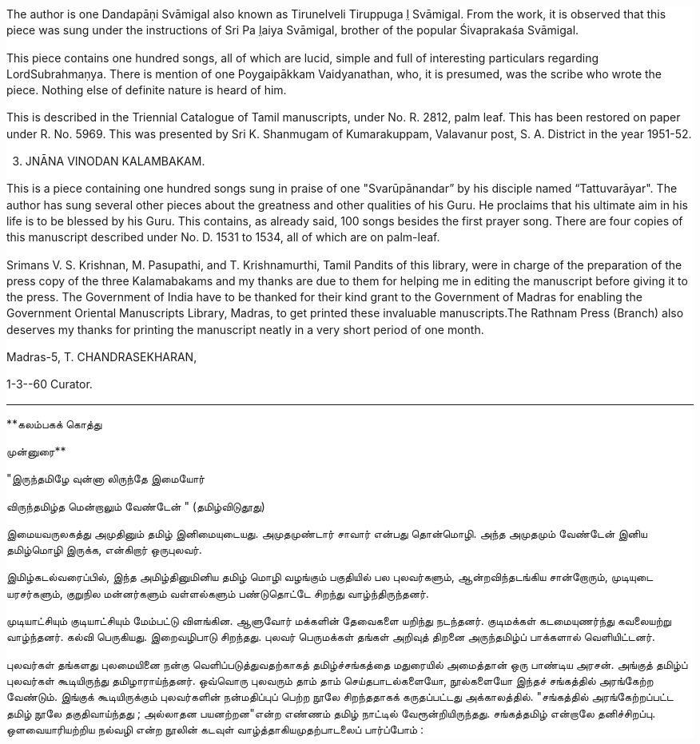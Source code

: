 The author is one Dandapāṇi Svāmigal also known as Tirunelveli Tiruppuga l̤ Svāmigal. From the work, it is observed that this piece was sung under the instructions of Sri Pa l̤aiya Svāmigal, brother of the popular Śivaprakaśa Svāmigal.  

This piece contains one hundred songs, all of which are lucid, simple and full of interesting particulars regarding LordSubrahmaṇya. There is mention of one Poygaipākkam Vaidyanathan, who, it is presumed, was the scribe who wrote the piece. Nothing else of definite nature is heard of him.  

This is described in the Triennial Catalogue of Tamil manuscripts, under No. R. 2812, palm leaf. This has been restored on paper under R. No. 5969. This was presented by Sri K. Shanmugam of Kumarakuppam, Valavanur post, S. A. District in the year 1951-52.  

3. JNĀNA VINODAN KALAMBAKAM.  

This is a piece containing one hundred songs sung in praise of one "Svarūpānandar” by his disciple named “Tattuvarāyar". The author has sung several other pieces about the greatness and other qualities of his Guru. He proclaims that his ultimate aim in his life is to be blessed by his Guru. This contains, as already said, 100 songs besides the first prayer song. There are four copies of this manuscript described under No. D. 1531 to 1534, all of which are on palm-leaf.  

Srimans V. S. Krishnan, M. Pasupathi, and T. Krishnamurthi, Tamil Pandits of this library, were in charge of the preparation of the press copy of the three Kalamabakams and my thanks are due to them for helping me in editing the manuscript before giving it to the press. The Government of India have to be thanked for their kind grant to the Government of Madras for enabling the Government Oriental Manuscripts Library, Madras, to get printed these invaluable manuscripts.The Rathnam Press (Branch) also deserves my thanks for printing the manuscript neatly in a very short period of one month.  

Madras-5, T. CHANDRASEKHARAN,  

1-3--60 Curator.  

-------------------  

**கலம்பகக் கொத்து  

முன்னுரை**  

  

"இருந்தமிழே வுன்னா லிருந்தே இமையோர்  

விருந்தமிழ்த மென்றாலும் வேண்டேன் " (தமிழ்விடுதூது)  

இமையவருலகத்து அமுதினும் தமிழ் இனிமையுடையது. அமுதமுண்டார் சாவார் என்பது தொன்மொழி. அந்த அமுதமும் வேண்டேன் இனிய தமிழ்மொழி இருக்க, என்கிறார் ஒருபுலவர்.  

இமிழ்கடல்வரைப்பில், இந்த அமிழ்தினுமினிய தமிழ் மொழி வழங்கும் பகுதியில் பல புலவர்களும், ஆன்றவிந்தடங்கிய சான்றோரும், முடியுடை யரசர்களும், குறுநில மன்னர்களும் வள்ளல்களும் பண்டுதொட்டே சிறந்து வாழ்ந்திருந்தனர்.  

முடியாட்சியும் குடியாட்சியும் மேம்பட்டு விளங்கின. ஆளுவோர் மக்களின் தேவைகளை யறிந்து நடந்தனர். குடிமக்கள் கடமையுணர்ந்து கவலையற்று வாழ்ந்தனர். கல்வி பெருகியது. இறைவழிபாடு சிறந்தது. புலவர் பெருமக்கள் தங்கள் அறிவுத் திறனை அருந்தமிழ்ப் பாக்களால் வெளியிட்டனர்.  

புலவர்கள் தங்களது புலமையினை நன்கு வெளிப்படுத்துவதற்காகத் தமிழ்ச்சங்கத்தை மதுரையில் அமைத்தான் ஒரு பாண்டிய அரசன். அங்குத் தமிழ்ப் புலவர்கள் கூடியிருந்து தமிழாராய்ந்தனர். ஒவ்வொரு புலவரும் தாம் தாம் செய்தபாடல்களையோ, நூல்களையோ இந்தச் சங்கத்தில் அரங்கேற்ற வேண்டும். இங்குக் கூடியிருக்கும் புலவர்களின் நன்மதிப்புப் பெற்ற நூலே சிறந்ததாகக் கருதப்பட்டது அக்காலத்தில். "சங்கத்தில் அரங்கேற்றப்பட்ட தமிழ் நூலே தகுதிவாய்ந்தது ; அல்லாதன பயனற்றன"என்ற எண்ணம் தமிழ் நாட்டில் வேரூன்றியிருந்தது. சங்கத்தமிழ் என்றாலே தனிச்சிறப்பு. ஒளவையாரியற்றிய நல்வழி என்ற நூலின் கடவுள் வாழ்த்தாகியமுதற்பாடலைப் பார்ப்போம் :  

